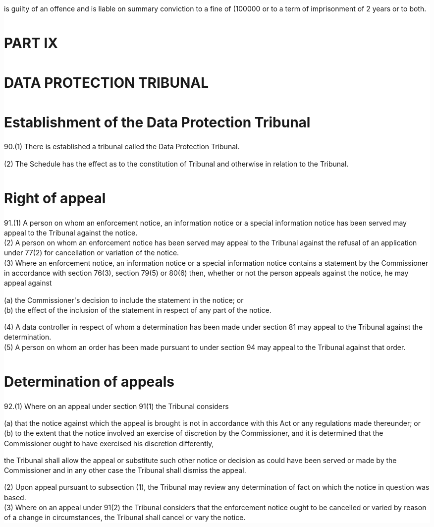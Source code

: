 is guilty of an offence and is liable on summary conviction to a fine of \(100000 or to a term of imprisonment of 2 years or to both.

# PART IX

# DATA PROTECTION TRIBUNAL

# Establishment of the Data Protection Tribunal

90.(1) There is established a tribunal called the Data Protection Tribunal.

(2) The Schedule has the effect as to the constitution of Tribunal and otherwise in relation to the Tribunal.

# Right of appeal

91.(1) A person on whom an enforcement notice, an information notice or a special information notice has been served may appeal to the Tribunal against the notice.  
(2) A person on whom an enforcement notice has been served may appeal to the Tribunal against the refusal of an application under 77(2) for cancellation or variation of the notice.  
(3) Where an enforcement notice, an information notice or a special information notice contains a statement by the Commissioner in accordance with section 76(3), section 79(5) or 80(6) then, whether or not the person appeals against the notice, he may appeal against

(a) the Commissioner's decision to include the statement in the notice; or  
(b) the effect of the inclusion of the statement in respect of any part of the notice.

(4) A data controller in respect of whom a determination has been made under section 81 may appeal to the Tribunal against the determination.  
(5) A person on whom an order has been made pursuant to under section 94 may appeal to the Tribunal against that order.

# Determination of appeals

92.(1) Where on an appeal under section 91(1) the Tribunal considers

(a) that the notice against which the appeal is brought is not in accordance with this Act or any regulations made thereunder; or  
(b) to the extent that the notice involved an exercise of discretion by the Commissioner, and it is determined that the Commissioner ought to have exercised his discretion differently,

the Tribunal shall allow the appeal or substitute such other notice or decision as could have been served or made by the Commissioner and in any other case the Tribunal shall dismiss the appeal.

(2) Upon appeal pursuant to subsection (1), the Tribunal may review any determination of fact on which the notice in question was based.  
(3) Where on an appeal under 91(2) the Tribunal considers that the enforcement notice ought to be cancelled or varied by reason of a change in circumstances, the Tribunal shall cancel or vary the notice.
